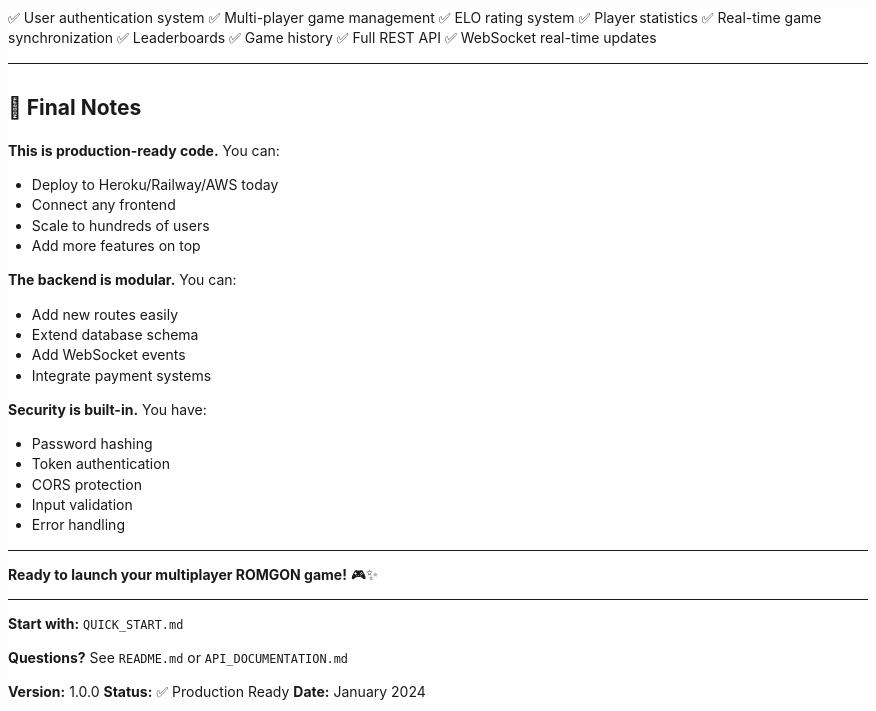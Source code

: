 ✅ User authentication system
✅ Multi-player game management
✅ ELO rating system
✅ Player statistics
✅ Real-time game synchronization
✅ Leaderboards
✅ Game history
✅ Full REST API
✅ WebSocket real-time updates

---

## 🌟 Final Notes

**This is production-ready code.** You can:
- Deploy to Heroku/Railway/AWS today
- Connect any frontend
- Scale to hundreds of users
- Add more features on top

**The backend is modular.** You can:
- Add new routes easily
- Extend database schema
- Add WebSocket events
- Integrate payment systems

**Security is built-in.** You have:
- Password hashing
- Token authentication
- CORS protection
- Input validation
- Error handling

---

**Ready to launch your multiplayer ROMGON game!** 🎮✨

---

**Start with:** `QUICK_START.md`

**Questions?** See `README.md` or `API_DOCUMENTATION.md`

**Version:** 1.0.0
**Status:** ✅ Production Ready
**Date:** January 2024

